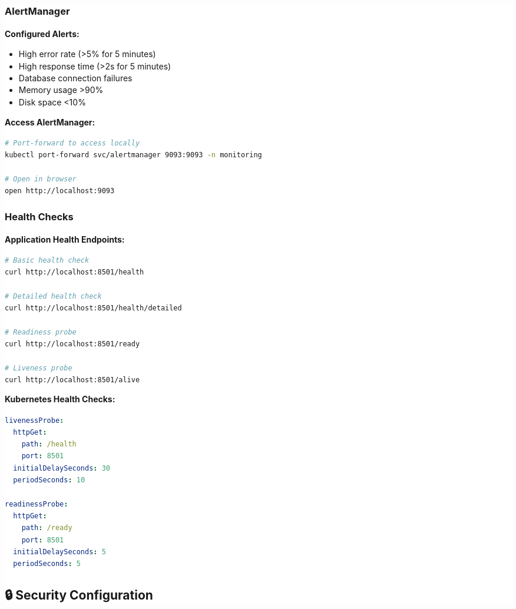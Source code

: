 ### AlertManager

**Configured Alerts:**
- High error rate (>5% for 5 minutes)
- High response time (>2s for 5 minutes)
- Database connection failures
- Memory usage >90%
- Disk space <10%

**Access AlertManager:**
```bash
# Port-forward to access locally
kubectl port-forward svc/alertmanager 9093:9093 -n monitoring

# Open in browser
open http://localhost:9093
```

### Health Checks

**Application Health Endpoints:**
```bash
# Basic health check
curl http://localhost:8501/health

# Detailed health check
curl http://localhost:8501/health/detailed

# Readiness probe
curl http://localhost:8501/ready

# Liveness probe
curl http://localhost:8501/alive
```

**Kubernetes Health Checks:**
```yaml
livenessProbe:
  httpGet:
    path: /health
    port: 8501
  initialDelaySeconds: 30
  periodSeconds: 10

readinessProbe:
  httpGet:
    path: /ready
    port: 8501
  initialDelaySeconds: 5
  periodSeconds: 5
```

## 🔒 Security Configuration
